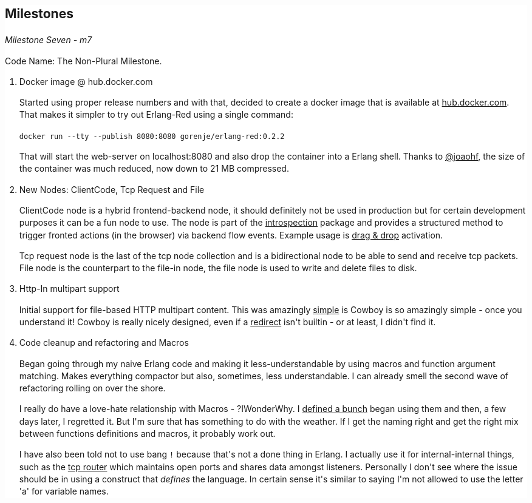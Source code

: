 Milestones
---
*Milestone Seven - m7*

Code Name: The Non-Plural Milestone.

1. Docker image @ hub.docker.com

    Started using proper release numbers and with that, decided to create a docker image that is available at [hub.docker.com](https://hub.docker.com/r/gorenje/erlang-red). That makes it simpler to try out Erlang-Red using a single command:

    `docker run --tty --publish 8080:8080 gorenje/erlang-red:0.2.2`

    That will start the web-server on localhost:8080 and also drop the container into a Erlang shell. Thanks to [@joaohf](https://github.com/gorenje/erlang-red/commit/a6e931ef44e46578e2b406274d4a075fe43dcb99), the size of the container was much reduced, now down to 21 MB compressed.

2. New Nodes: ClientCode, Tcp Request and File

    ClientCode node is a hybrid frontend-backend node, it should definitely not be used in production but for certain development purposes it can be a fun node to use. The node is part of the [introspection](https://flows.nodered.org/node/@gregoriusrippenstein/node-red-contrib-introspection) package and provides a structured method to trigger fronted actions (in the browser) via backend flow events. Example usage is [drag & drop](https://flows.red-erik.org/f/ba3d72801a820b0f) activation.

    Tcp request node is the last of the tcp node collection and is a bidirectional node to be able to send and receive tcp packets. File node is the counterpart to the file-in node, the file node is used to write and delete files to disk.


3. Http-In multipart support

    Initial support for file-based HTTP multipart content. This was amazingly [simple](https://github.com/gorenje/erlang-red/blob/0a52a9b3c89f72d6f7ccb94a2acd01fb456a1324/src/routes/ered_http_node_http_in_handler.erl#L160-L200) is Cowboy is so amazingly simple - once you understand it! Cowboy is really nicely designed, even if a [redirect](https://github.com/gorenje/erlang-red/blob/0a52a9b3c89f72d6f7ccb94a2acd01fb456a1324/src/routes/ered_http_redirect.erl) isn't builtin - or at least, I didn't find it.


4. Code cleanup and refactoring and Macros

    Began going through my naive Erlang code and making it less-understandable by using macros and function argument matching. Makes everything compactor but also, sometimes, less understandable. I can already smell the second wave of refactoring rolling on over the shore.

    I really do have a love-hate relationship with Macros - ?IWonderWhy. I [defined a bunch](https://github.com/gorenje/erlang-red/blob/0a52a9b3c89f72d6f7ccb94a2acd01fb456a1324/include/ered_nodes.hrl) began using them and then, a few days later, I regretted it. But I'm sure that has something to do with the weather. If I get the naming right and get the right mix between functions definitions and macros, it probably work out.

    I have also been told not to use bang `!` because that's not a done thing in Erlang. I actually use it for internal-internal things, such as the [tcp router](https://github.com/gorenje/erlang-red/blob/0a52a9b3c89f72d6f7ccb94a2acd01fb456a1324/src/servers/ered_tcp_manager.erl) which maintains open ports and shares data amongst listeners. Personally I don't see where the issue should be in using a construct that *defines* the language. In certain sense it's similar to saying I'm not allowed to use the letter 'a' for variable names.
